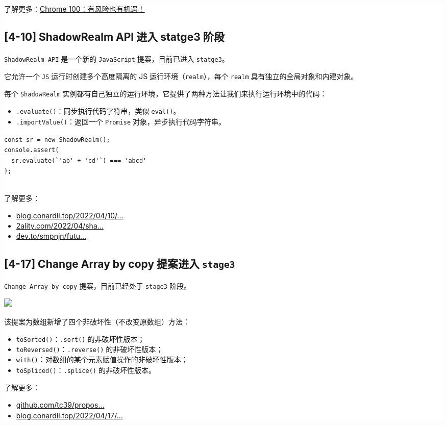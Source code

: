了解更多：[Chrome 100：有风险也有机遇！](https://link.juejin.cn/?target=https%3A%2F%2Fmp.weixin.qq.com%2Fs%3F__biz%3DMzk0MDMwMzQyOA%3D%3D%26mid%3D2247493663%26idx%3D1%26sn%3D27aece8a3e4aa17af2244a3ecdae9f12%26chksm%3Dc2e11d34f59694226f60b760c605f57309ccec6dd2f6852c010d22f689aa41a9c79d0bcabb1a%26token%3D1851580176%26lang%3Dzh_CN%23rd "https://mp.weixin.qq.com/s?__biz=Mzk0MDMwMzQyOA==&mid=2247493663&idx=1&sn=27aece8a3e4aa17af2244a3ecdae9f12&chksm=c2e11d34f59694226f60b760c605f57309ccec6dd2f6852c010d22f689aa41a9c79d0bcabb1a&token=1851580176&lang=zh_CN#rd")

\[4-10\] ShadowRealm API 进入 statge3 阶段
--------------------------------------

`ShadowRealm API` 是一个新的 `JavaScript` 提案，目前已进入 `statge3`。

它允许一个 `JS` 运行时创建多个高度隔离的 JS 运行环境（`realm`），每个 `realm` 具有独立的全局对象和内建对象。

每个 `ShadowRealm` 实例都有自己独立的运行环境，它提供了两种方法让我们来执行运行环境中的代码：

* `.evaluate()`：同步执行代码字符串，类似 `eval()`。
* `.importValue()`：返回一个 `Promise` 对象，异步执行代码字符串。

```
const sr = new ShadowRealm();
console.assert(
  sr.evaluate(`'ab' + 'cd'`) === 'abcd'
);


```

了解更多：

* [blog.conardli.top/2022/04/10/…](https://link.juejin.cn/?target=https%3A%2F%2Fblog.conardli.top%2F2022%2F04%2F10%2Fjavascript%2Fshadowrealam%2F "https://blog.conardli.top/2022/04/10/javascript/shadowrealam/")
* [2ality.com/2022/04/sha…](https://link.juejin.cn/?target=https%3A%2F%2F2ality.com%2F2022%2F04%2Fshadow-realms.html "https://2ality.com/2022/04/shadow-realms.html")
* [dev.to/smpnjn/futu…](https://link.juejin.cn/?target=https%3A%2F%2Fdev.to%2Fsmpnjn%2Ffuture-javascript-shadowrealms-20mg "https://dev.to/smpnjn/future-javascript-shadowrealms-20mg")

\[4-17\] Change Array by copy 提案进入 `stage3`
-------------------------------------------

`Change Array by copy` 提案，目前已经处于 `stage3` 阶段。

![](https://p3-juejin.byteimg.com/tos-cn-i-k3u1fbpfcp/da258310464f4b5ca894cd8f3759e039~tplv-k3u1fbpfcp-zoom-in-crop-mark:4536:0:0:0.image)

该提案为数组新增了四个非破坏性（不改变原数组）方法：

* `toSorted()`：`.sort()` 的非破坏性版本；
* `toReversed()`：`.reverse()` 的非破坏性版本；
* `with()`：对数组的某个元素赋值操作的非破坏性版本；
* `toSpliced()`：`.splice()` 的非破坏性版本。

了解更多：

* [github.com/tc39/propos…](https://link.juejin.cn/?target=https%3A%2F%2Fgithub.com%2Ftc39%2Fproposal-change-array-by-copy "https://github.com/tc39/proposal-change-array-by-copy")
* [blog.conardli.top/2022/04/17/…](https://link.juejin.cn/?target=https%3A%2F%2Fblog.conardli.top%2F2022%2F04%2F17%2Fjavascript%2Farray-method%2F "https://blog.conardli.top/2022/04/17/javascript/array-method/")
